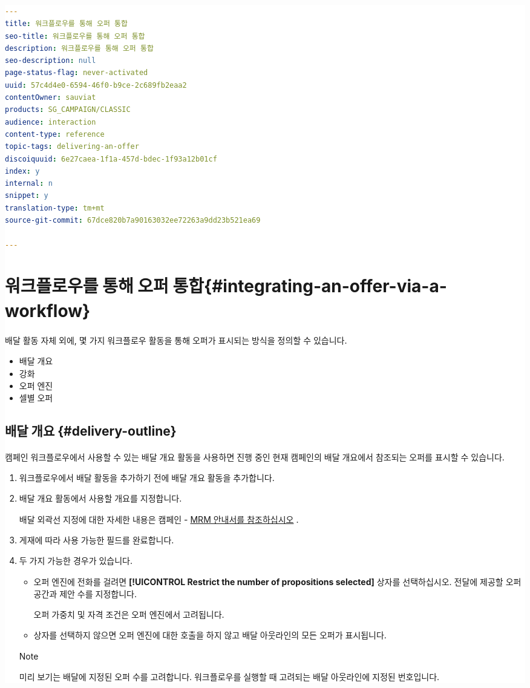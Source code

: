 ```yaml
---
title: 워크플로우를 통해 오퍼 통합
seo-title: 워크플로우를 통해 오퍼 통합
description: 워크플로우를 통해 오퍼 통합
seo-description: null
page-status-flag: never-activated
uuid: 57c4d4e0-6594-46f0-b9ce-2c689fb2eaa2
contentOwner: sauviat
products: SG_CAMPAIGN/CLASSIC
audience: interaction
content-type: reference
topic-tags: delivering-an-offer
discoiquuid: 6e27caea-1f1a-457d-bdec-1f93a12b01cf
index: y
internal: n
snippet: y
translation-type: tm+mt
source-git-commit: 67dce820b7a90163032ee72263a9dd23b521ea69

---
```



# 워크플로우를 통해 오퍼 통합{#integrating-an-offer-via-a-workflow}

배달 활동 자체 외에, 몇 가지 워크플로우 활동을 통해 오퍼가 표시되는 방식을 정의할 수 있습니다.

* 배달 개요
* 강화
* 오퍼 엔진
* 셀별 오퍼

## 배달 개요 {#delivery-outline}

캠페인 워크플로우에서 사용할 수 있는 배달 개요 활동을 사용하면 진행 중인 현재 캠페인의 배달 개요에서 참조되는 오퍼를 표시할 수 있습니다.

1. 워크플로우에서 배달 활동을 추가하기 전에 배달 개요 활동을 추가합니다.
1. 배달 개요 활동에서 사용할 개요를 지정합니다.

   배달 외곽선 지정에 대한 자세한 내용은 캠페인 - [MRM 안내서를 참조하십시오](../../campaign/using/marketing-campaign-deliveries.md#associating-and-structuring-resources-linked-via-a-delivery-outline) .

1. 게재에 따라 사용 가능한 필드를 완료합니다.
1. 두 가지 가능한 경우가 있습니다.

   * 오퍼 엔진에 전화를 걸려면 **[!UICONTROL Restrict the number of propositions selected]** 상자를 선택하십시오. 전달에 제공할 오퍼 공간과 제안 수를 지정합니다.

      오퍼 가중치 및 자격 조건은 오퍼 엔진에서 고려됩니다.

   * 상자를 선택하지 않으면 오퍼 엔진에 대한 호출을 하지 않고 배달 아웃라인의 모든 오퍼가 표시됩니다.
   >[!NOTE]
   >
   >미리 보기는 배달에 지정된 오퍼 수를 고려합니다. 워크플로우를 실행할 때 고려되는 배달 아웃라인에 지정된 번호입니다.
